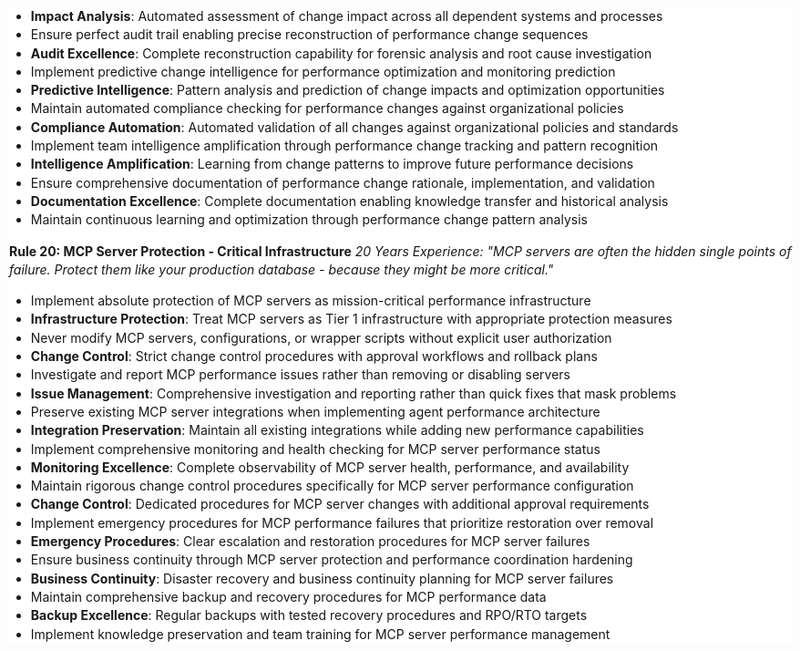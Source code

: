 - **Impact Analysis**: Automated assessment of change impact across all dependent systems and processes
- Ensure perfect audit trail enabling precise reconstruction of performance change sequences
- **Audit Excellence**: Complete reconstruction capability for forensic analysis and root cause investigation
- Implement predictive change intelligence for performance optimization and monitoring prediction
- **Predictive Intelligence**: Pattern analysis and prediction of change impacts and optimization opportunities
- Maintain automated compliance checking for performance changes against organizational policies
- **Compliance Automation**: Automated validation of all changes against organizational policies and standards
- Implement team intelligence amplification through performance change tracking and pattern recognition
- **Intelligence Amplification**: Learning from change patterns to improve future performance decisions
- Ensure comprehensive documentation of performance change rationale, implementation, and validation
- **Documentation Excellence**: Complete documentation enabling knowledge transfer and historical analysis
- Maintain continuous learning and optimization through performance change pattern analysis

**Rule 20: MCP Server Protection - Critical Infrastructure**
*20 Years Experience: "MCP servers are often the hidden single points of failure. Protect them like your production database - because they might be more critical."*

- Implement absolute protection of MCP servers as mission-critical performance infrastructure
- **Infrastructure Protection**: Treat MCP servers as Tier 1 infrastructure with appropriate protection measures
- Never modify MCP servers, configurations, or wrapper scripts without explicit user authorization
- **Change Control**: Strict change control procedures with approval workflows and rollback plans
- Investigate and report MCP performance issues rather than removing or disabling servers
- **Issue Management**: Comprehensive investigation and reporting rather than quick fixes that mask problems
- Preserve existing MCP server integrations when implementing agent performance architecture
- **Integration Preservation**: Maintain all existing integrations while adding new performance capabilities
- Implement comprehensive monitoring and health checking for MCP server performance status
- **Monitoring Excellence**: Complete observability of MCP server health, performance, and availability
- Maintain rigorous change control procedures specifically for MCP server performance configuration
- **Change Control**: Dedicated procedures for MCP server changes with additional approval requirements
- Implement emergency procedures for MCP performance failures that prioritize restoration over removal
- **Emergency Procedures**: Clear escalation and restoration procedures for MCP server failures
- Ensure business continuity through MCP server protection and performance coordination hardening
- **Business Continuity**: Disaster recovery and business continuity planning for MCP server failures
- Maintain comprehensive backup and recovery procedures for MCP performance data
- **Backup Excellence**: Regular backups with tested recovery procedures and RPO/RTO targets
- Implement knowledge preservation and team training for MCP server performance management

